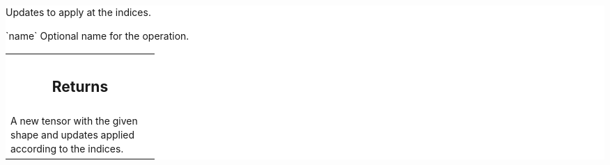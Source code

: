 Updates to apply at the indices.
</td>
</tr><tr>
<td>
`name`
</td>
<td>
Optional name for the operation.
</td>
</tr>
</table>




 <table class="responsive fixed orange">
<colgroup><col width="214px"><col></colgroup>
<tr><th colspan="2"><h2 class="add-link">Returns</h2></th></tr>
<tr class="alt">
<td colspan="2">
A new tensor with the given shape and updates applied according to the
indices.
</td>
</tr>

</table>

